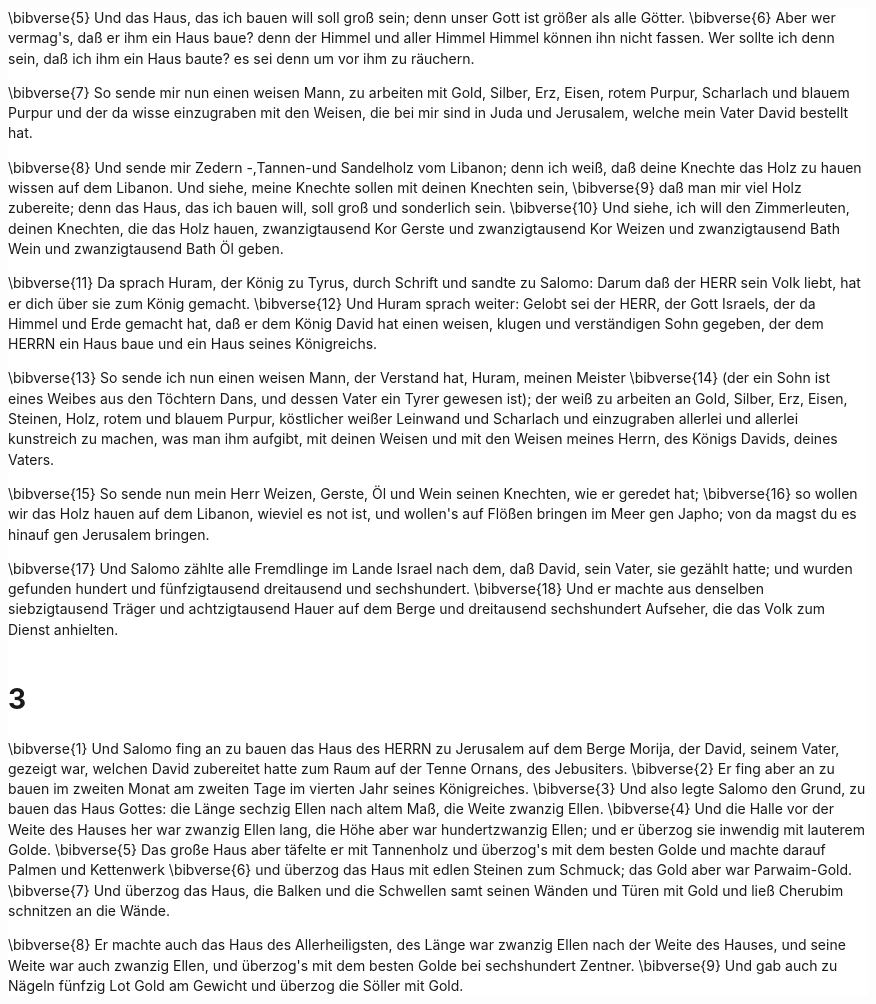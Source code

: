 \bibverse{5} Und das Haus, das ich bauen will soll groß sein; denn unser Gott ist größer als alle Götter. \bibverse{6} Aber wer vermag's, daß er ihm ein Haus baue? denn der Himmel und aller Himmel Himmel können ihn nicht fassen. Wer sollte ich denn sein, daß ich ihm ein Haus baute? es sei denn um vor ihm zu räuchern. 

\bibverse{7} So sende mir nun einen weisen Mann, zu arbeiten mit Gold, Silber, Erz, Eisen, rotem Purpur, Scharlach und blauem Purpur und der da wisse einzugraben mit den Weisen, die bei mir sind in Juda und Jerusalem, welche mein Vater David bestellt hat. 

\bibverse{8} Und sende mir Zedern -,Tannen-und Sandelholz vom Libanon; denn ich weiß, daß deine Knechte das Holz zu hauen wissen auf dem Libanon. Und siehe, meine Knechte sollen mit deinen Knechten sein, \bibverse{9} daß man mir viel Holz zubereite; denn das Haus, das ich bauen will, soll groß und sonderlich sein. \bibverse{10} Und siehe, ich will den Zimmerleuten, deinen Knechten, die das Holz hauen, zwanzigtausend Kor Gerste und zwanzigtausend Kor Weizen und zwanzigtausend Bath Wein und zwanzigtausend Bath Öl geben. 

\bibverse{11} Da sprach Huram, der König zu Tyrus, durch Schrift und sandte zu Salomo: Darum daß der HERR sein Volk liebt, hat er dich über sie zum König gemacht. \bibverse{12} Und Huram sprach weiter: Gelobt sei der HERR, der Gott Israels, der da Himmel und Erde gemacht hat, daß er dem König David hat einen weisen, klugen und verständigen Sohn gegeben, der dem HERRN ein Haus baue und ein Haus seines Königreichs. 

\bibverse{13} So sende ich nun einen weisen Mann, der Verstand hat, Huram, meinen Meister \bibverse{14} (der ein Sohn ist eines Weibes aus den Töchtern Dans, und dessen Vater ein Tyrer gewesen ist); der weiß zu arbeiten an Gold, Silber, Erz, Eisen, Steinen, Holz, rotem und blauem Purpur, köstlicher weißer Leinwand und Scharlach und einzugraben allerlei und allerlei kunstreich zu machen, was man ihm aufgibt, mit deinen Weisen und mit den Weisen meines Herrn, des Königs Davids, deines Vaters. 

\bibverse{15} So sende nun mein Herr Weizen, Gerste, Öl und Wein seinen Knechten, wie er geredet hat; \bibverse{16} so wollen wir das Holz hauen auf dem Libanon, wieviel es not ist, und wollen's auf Flößen bringen im Meer gen Japho; von da magst du es hinauf gen Jerusalem bringen. 

\bibverse{17} Und Salomo zählte alle Fremdlinge im Lande Israel nach dem, daß David, sein Vater, sie gezählt hatte; und wurden gefunden hundert und fünfzigtausend dreitausend und sechshundert. \bibverse{18} Und er machte aus denselben siebzigtausend Träger und achtzigtausend Hauer auf dem Berge und dreitausend sechshundert Aufseher, die das Volk zum Dienst anhielten. 

# 3 
\bibverse{1} Und Salomo fing an zu bauen das Haus des HERRN zu Jerusalem auf dem Berge Morija, der David, seinem Vater, gezeigt war, welchen David zubereitet hatte zum Raum auf der Tenne Ornans, des Jebusiters. \bibverse{2} Er fing aber an zu bauen im zweiten Monat am zweiten Tage im vierten Jahr seines Königreiches. \bibverse{3} Und also legte Salomo den Grund, zu bauen das Haus Gottes: die Länge sechzig Ellen nach altem Maß, die Weite zwanzig Ellen. \bibverse{4} Und die Halle vor der Weite des Hauses her war zwanzig Ellen lang, die Höhe aber war hundertzwanzig Ellen; und er überzog sie inwendig mit lauterem Golde. \bibverse{5} Das große Haus aber täfelte er mit Tannenholz und überzog's mit dem besten Golde und machte darauf Palmen und Kettenwerk \bibverse{6} und überzog das Haus mit edlen Steinen zum Schmuck; das Gold aber war Parwaim-Gold. \bibverse{7} Und überzog das Haus, die Balken und die Schwellen samt seinen Wänden und Türen mit Gold und ließ Cherubim schnitzen an die Wände. 

\bibverse{8} Er machte auch das Haus des Allerheiligsten, des Länge war zwanzig Ellen nach der Weite des Hauses, und seine Weite war auch zwanzig Ellen, und überzog's mit dem besten Golde bei sechshundert Zentner. \bibverse{9} Und gab auch zu Nägeln fünfzig Lot Gold am Gewicht und überzog die Söller mit Gold. 
